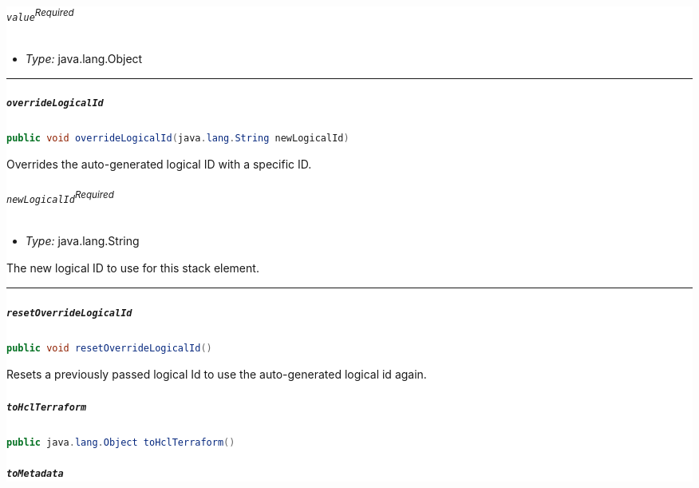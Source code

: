 ###### `value`<sup>Required</sup> <a name="value" id="rhizo-co-terraform-provider-oci.osManagementHubSoftwareSourceAddPackagesManagement.OsManagementHubSoftwareSourceAddPackagesManagement.addOverride.parameter.value"></a>

- *Type:* java.lang.Object

---

##### `overrideLogicalId` <a name="overrideLogicalId" id="rhizo-co-terraform-provider-oci.osManagementHubSoftwareSourceAddPackagesManagement.OsManagementHubSoftwareSourceAddPackagesManagement.overrideLogicalId"></a>

```java
public void overrideLogicalId(java.lang.String newLogicalId)
```

Overrides the auto-generated logical ID with a specific ID.

###### `newLogicalId`<sup>Required</sup> <a name="newLogicalId" id="rhizo-co-terraform-provider-oci.osManagementHubSoftwareSourceAddPackagesManagement.OsManagementHubSoftwareSourceAddPackagesManagement.overrideLogicalId.parameter.newLogicalId"></a>

- *Type:* java.lang.String

The new logical ID to use for this stack element.

---

##### `resetOverrideLogicalId` <a name="resetOverrideLogicalId" id="rhizo-co-terraform-provider-oci.osManagementHubSoftwareSourceAddPackagesManagement.OsManagementHubSoftwareSourceAddPackagesManagement.resetOverrideLogicalId"></a>

```java
public void resetOverrideLogicalId()
```

Resets a previously passed logical Id to use the auto-generated logical id again.

##### `toHclTerraform` <a name="toHclTerraform" id="rhizo-co-terraform-provider-oci.osManagementHubSoftwareSourceAddPackagesManagement.OsManagementHubSoftwareSourceAddPackagesManagement.toHclTerraform"></a>

```java
public java.lang.Object toHclTerraform()
```

##### `toMetadata` <a name="toMetadata" id="rhizo-co-terraform-provider-oci.osManagementHubSoftwareSourceAddPackagesManagement.OsManagementHubSoftwareSourceAddPackagesManagement.toMetadata"></a>
